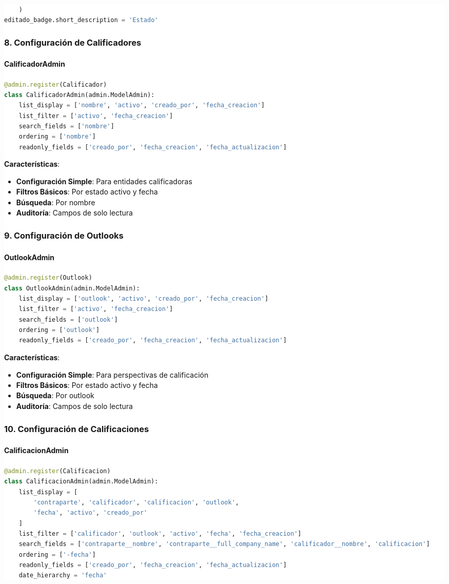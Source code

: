 ```python
    )
editado_badge.short_description = 'Estado'
```

### 8. Configuración de Calificadores

#### CalificadorAdmin
```python
@admin.register(Calificador)
class CalificadorAdmin(admin.ModelAdmin):
    list_display = ['nombre', 'activo', 'creado_por', 'fecha_creacion']
    list_filter = ['activo', 'fecha_creacion']
    search_fields = ['nombre']
    ordering = ['nombre']
    readonly_fields = ['creado_por', 'fecha_creacion', 'fecha_actualizacion']
```

**Características**:
- **Configuración Simple**: Para entidades calificadoras
- **Filtros Básicos**: Por estado activo y fecha
- **Búsqueda**: Por nombre
- **Auditoría**: Campos de solo lectura

### 9. Configuración de Outlooks

#### OutlookAdmin
```python
@admin.register(Outlook)
class OutlookAdmin(admin.ModelAdmin):
    list_display = ['outlook', 'activo', 'creado_por', 'fecha_creacion']
    list_filter = ['activo', 'fecha_creacion']
    search_fields = ['outlook']
    ordering = ['outlook']
    readonly_fields = ['creado_por', 'fecha_creacion', 'fecha_actualizacion']
```

**Características**:
- **Configuración Simple**: Para perspectivas de calificación
- **Filtros Básicos**: Por estado activo y fecha
- **Búsqueda**: Por outlook
- **Auditoría**: Campos de solo lectura

### 10. Configuración de Calificaciones

#### CalificacionAdmin
```python
@admin.register(Calificacion)
class CalificacionAdmin(admin.ModelAdmin):
    list_display = [
        'contraparte', 'calificador', 'calificacion', 'outlook',
        'fecha', 'activo', 'creado_por'
    ]
    list_filter = ['calificador', 'outlook', 'activo', 'fecha', 'fecha_creacion']
    search_fields = ['contraparte__nombre', 'contraparte__full_company_name', 'calificador__nombre', 'calificacion']
    ordering = ['-fecha']
    readonly_fields = ['creado_por', 'fecha_creacion', 'fecha_actualizacion']
    date_hierarchy = 'fecha'
```
